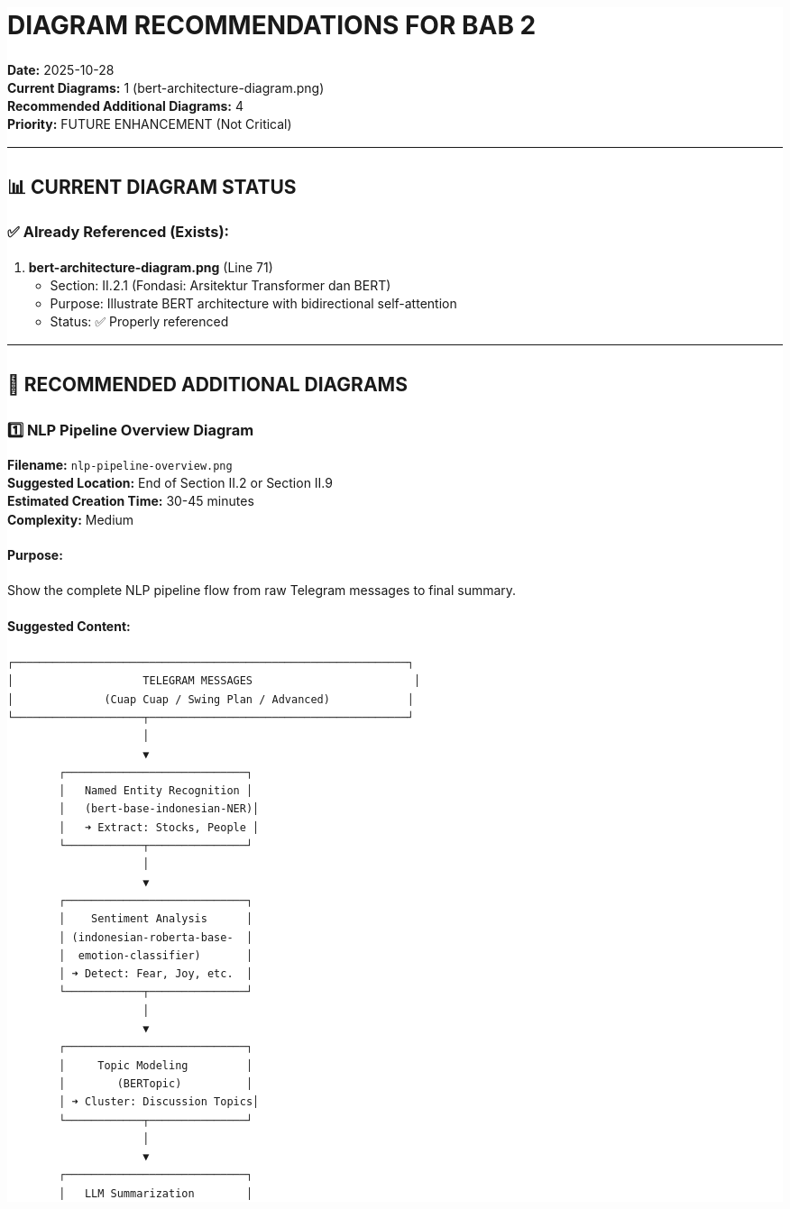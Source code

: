 # DIAGRAM RECOMMENDATIONS FOR BAB 2
**Date:** 2025-10-28  
**Current Diagrams:** 1 (bert-architecture-diagram.png)  
**Recommended Additional Diagrams:** 4  
**Priority:** FUTURE ENHANCEMENT (Not Critical)

---

## 📊 CURRENT DIAGRAM STATUS

### ✅ Already Referenced (Exists):
1. **bert-architecture-diagram.png** (Line 71)
   - Section: II.2.1 (Fondasi: Arsitektur Transformer dan BERT)
   - Purpose: Illustrate BERT architecture with bidirectional self-attention
   - Status: ✅ Properly referenced

---

## 🎨 RECOMMENDED ADDITIONAL DIAGRAMS

### 1️⃣ NLP Pipeline Overview Diagram
**Filename:** `nlp-pipeline-overview.png`  
**Suggested Location:** End of Section II.2 or Section II.9  
**Estimated Creation Time:** 30-45 minutes  
**Complexity:** Medium

#### Purpose:
Show the complete NLP pipeline flow from raw Telegram messages to final summary.

#### Suggested Content:
```
┌─────────────────────────────────────────────────────────────┐
│                    TELEGRAM MESSAGES                         │
│              (Cuap Cuap / Swing Plan / Advanced)            │
└────────────────────┬────────────────────────────────────────┘
                     │
                     ▼
        ┌────────────────────────────┐
        │   Named Entity Recognition │
        │   (bert-base-indonesian-NER)│
        │   ➜ Extract: Stocks, People │
        └────────────┬───────────────┘
                     │
                     ▼
        ┌────────────────────────────┐
        │    Sentiment Analysis      │
        │ (indonesian-roberta-base-  │
        │  emotion-classifier)       │
        │ ➜ Detect: Fear, Joy, etc.  │
        └────────────┬───────────────┘
                     │
                     ▼
        ┌────────────────────────────┐
        │     Topic Modeling         │
        │        (BERTopic)          │
        │ ➜ Cluster: Discussion Topics│
        └────────────┬───────────────┘
                     │
                     ▼
        ┌────────────────────────────┐
        │   LLM Summarization        │
```
